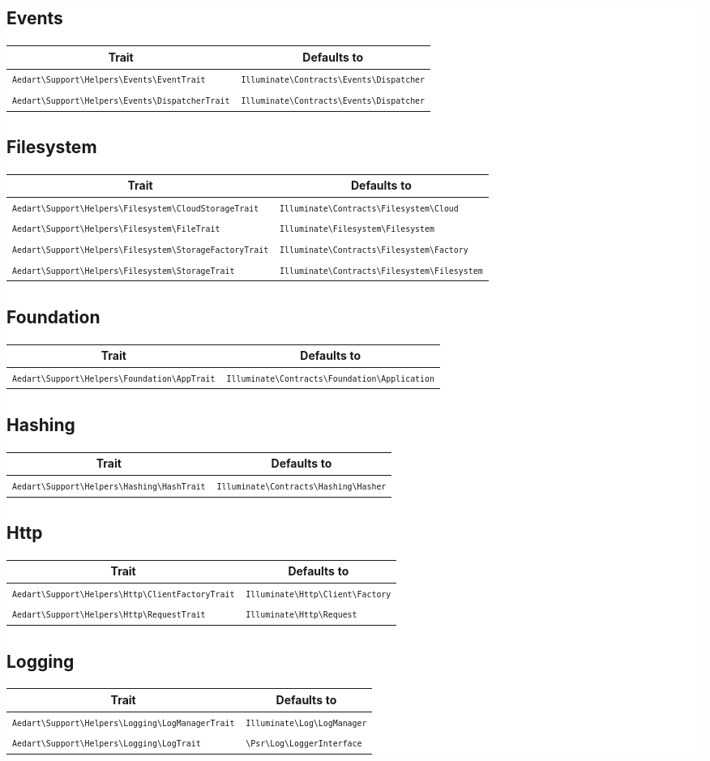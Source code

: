 ## Events

| Trait        | Defaults to  |
| ------------ | -------------------- |
| <small>`Aedart\Support\Helpers\Events\EventTrait`</small> | <small>`Illuminate\Contracts\Events\Dispatcher`</small> |
| <small>`Aedart\Support\Helpers\Events\DispatcherTrait`</small> | <small>`Illuminate\Contracts\Events\Dispatcher`</small> |

## Filesystem

| Trait        | Defaults to  |
| ------------ | -------------------- |
| <small>`Aedart\Support\Helpers\Filesystem\CloudStorageTrait`</small> | <small>`Illuminate\Contracts\Filesystem\Cloud`</small> |
| <small>`Aedart\Support\Helpers\Filesystem\FileTrait`</small> | <small>`Illuminate\Filesystem\Filesystem`</small> |
| <small>`Aedart\Support\Helpers\Filesystem\StorageFactoryTrait`</small> | <small>`Illuminate\Contracts\Filesystem\Factory`</small> |
| <small>`Aedart\Support\Helpers\Filesystem\StorageTrait`</small> | <small>`Illuminate\Contracts\Filesystem\Filesystem`</small> |

## Foundation

| Trait        | Defaults to  |
| ------------ | -------------------- |
| <small>`Aedart\Support\Helpers\Foundation\AppTrait`</small> | <small>`Illuminate\Contracts\Foundation\Application`</small> |

## Hashing

| Trait        | Defaults to  |
| ------------ | -------------------- |
| <small>`Aedart\Support\Helpers\Hashing\HashTrait`</small> | <small>`Illuminate\Contracts\Hashing\Hasher`</small> |

## Http

| Trait        | Defaults to  |
| ------------ | -------------------- |
| <small>`Aedart\Support\Helpers\Http\ClientFactoryTrait`</small> | <small>`Illuminate\Http\Client\Factory`</small> |
| <small>`Aedart\Support\Helpers\Http\RequestTrait`</small> | <small>`Illuminate\Http\Request`</small> |

## Logging

| Trait        | Defaults to  |
| ------------ | -------------------- |
| <small>`Aedart\Support\Helpers\Logging\LogManagerTrait`</small> | <small>`Illuminate\Log\LogManager`</small> |
| <small>`Aedart\Support\Helpers\Logging\LogTrait`</small> | <small>`\Psr\Log\LoggerInterface`</small> |
